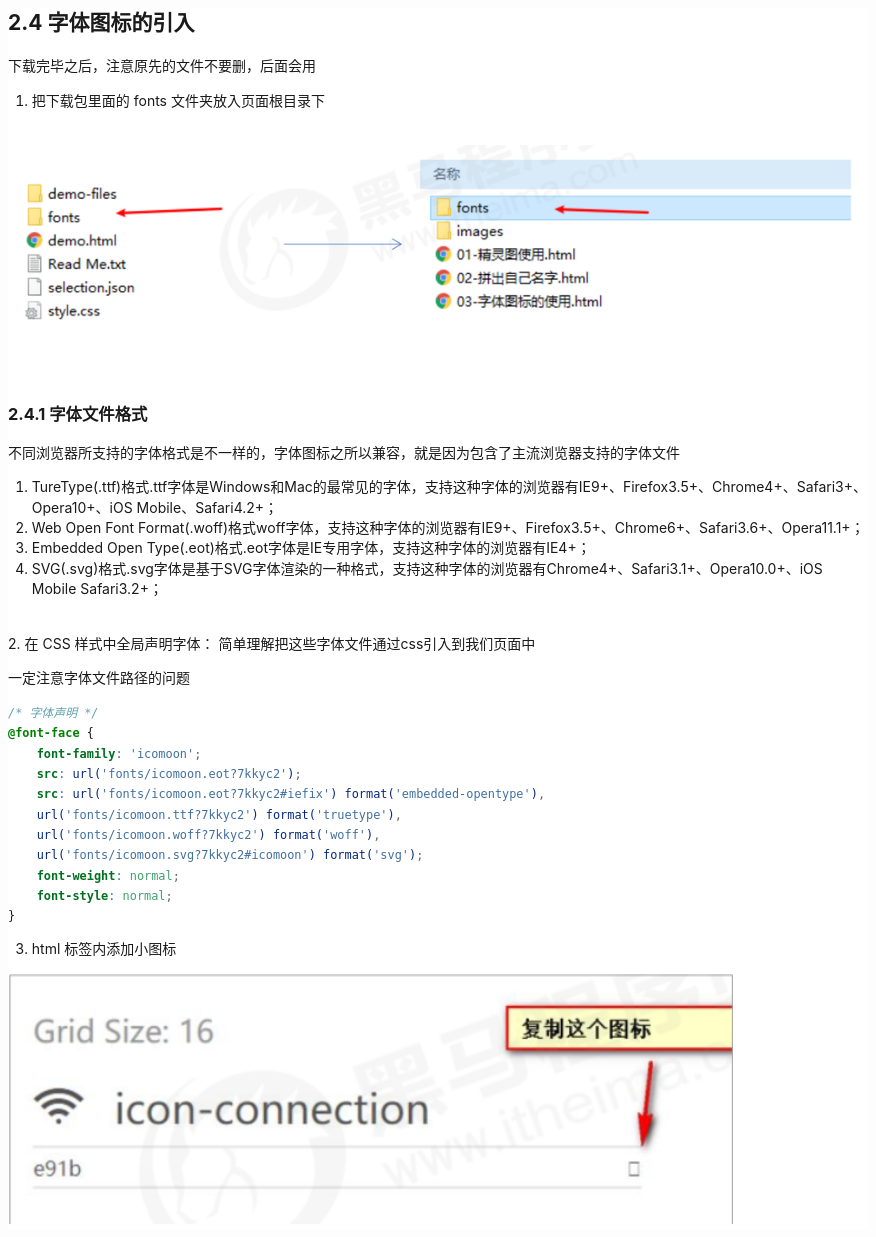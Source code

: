 ## 2.4 字体图标的引入

<hong>下载完毕之后，注意原先的文件不要删，后面会用</hong>

1. 把下载包里面的 <hong>fonts</hong> 文件夹放入页面根目录下

<img src="./images/YanCchen_2022-09-01_14-35-37.png" class="img" height="250" />

### 2.4.1 字体文件格式

不同浏览器所支持的字体格式是不一样的，字体图标之所以兼容，就是因为包含了主流浏览器支持的字体文件

1. TureType(<hong>.ttf</hong>)格式.ttf字体是Windows和Mac的最常见的字体，支持这种字体的浏览器有IE9+、Firefox3.5+、Chrome4+、Safari3+、Opera10+、iOS Mobile、Safari4.2+；
2. Web Open Font Format(<hong>.woff</hong>)格式woff字体，支持这种字体的浏览器有IE9+、Firefox3.5+、Chrome6+、Safari3.6+、Opera11.1+；
3. Embedded Open Type(<hong>.eot</hong>)格式.eot字体是IE专用字体，支持这种字体的浏览器有IE4+；
4. SVG(<hong>.svg</hong>)格式.svg字体是基于SVG字体渲染的一种格式，支持这种字体的浏览器有Chrome4+、Safari3.1+、Opera10.0+、iOS Mobile Safari3.2+；

\
2. 在 CSS 样式中全局声明字体： 简单理解把这些字体文件通过css引入到我们页面中

一定注意字体文件路径的问题

```css
/* 字体声明 */
@font-face {
    font-family: 'icomoon';
    src: url('fonts/icomoon.eot?7kkyc2');
    src: url('fonts/icomoon.eot?7kkyc2#iefix') format('embedded-opentype'),
    url('fonts/icomoon.ttf?7kkyc2') format('truetype'),
    url('fonts/icomoon.woff?7kkyc2') format('woff'),
    url('fonts/icomoon.svg?7kkyc2#icomoon') format('svg');
    font-weight: normal;
    font-style: normal;
}
```

3. html 标签内添加小图标

<img src="./images/YanCchen_2022-09-01_14-39-48.png" class="img" height="250" />
